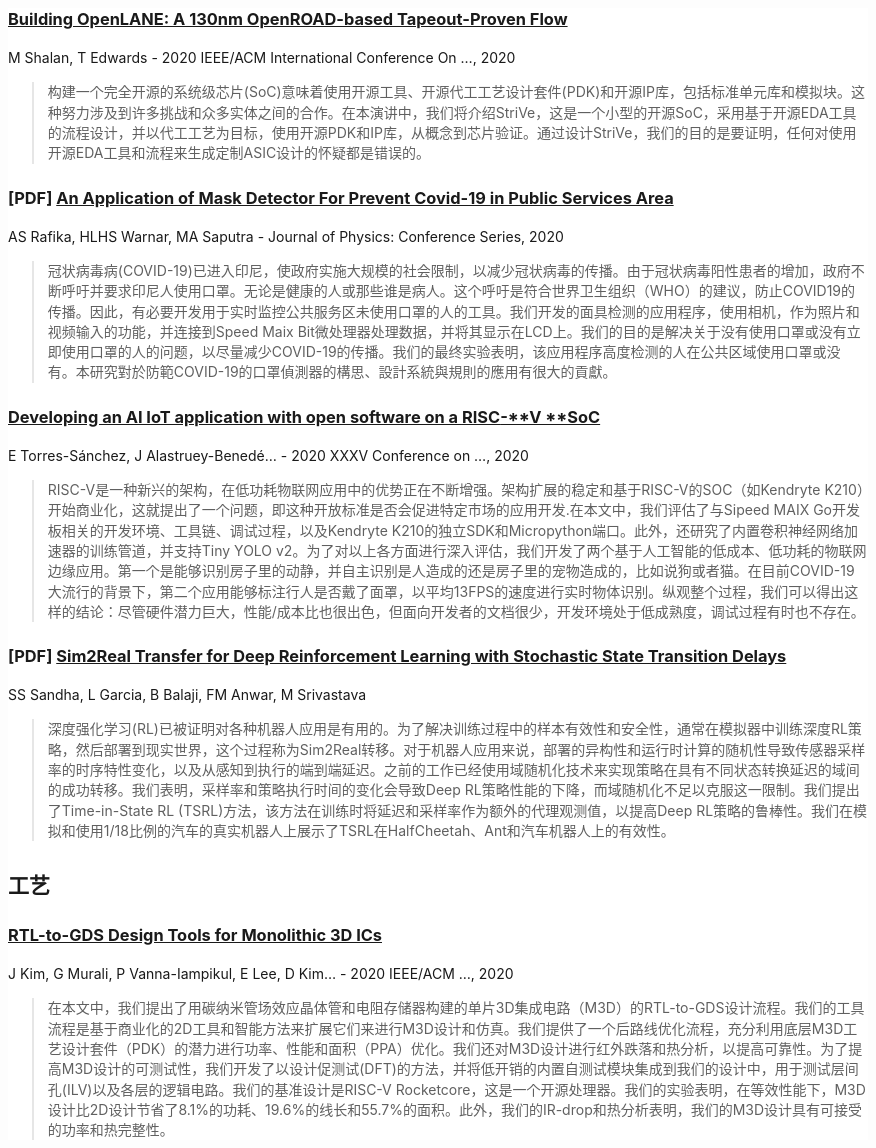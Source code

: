 <a name="ElowH"></a>
### [Building OpenLANE: A 130nm OpenROAD-based Tapeout-Proven Flow](https://ieeexplore.ieee.org/abstract/document/9256623/)
M Shalan, T Edwards - 2020 IEEE/ACM International Conference On …, 2020
> 构建一个完全开源的系统级芯片(SoC)意味着使用开源工具、开源代工工艺设计套件(PDK)和开源IP库，包括标准单元库和模拟块。这种努力涉及到许多挑战和众多实体之间的合作。在本演讲中，我们将介绍StriVe，这是一个小型的开源SoC，采用基于开源EDA工具的流程设计，并以代工工艺为目标，使用开源PDK和IP库，从概念到芯片验证。通过设计StriVe，我们的目的是要证明，任何对使用开源EDA工具和流程来生成定制ASIC设计的怀疑都是错误的。

<a name="KlCAb"></a>
### **[PDF]** [An Application of Mask Detector For Prevent Covid-19 in Public Services Area](https://iopscience.iop.org/article/10.1088/1742-6596/1641/1/012063/pdf)
AS Rafika, HLHS Warnar, MA Saputra - Journal of Physics: Conference Series, 2020
> 冠状病毒病(COVID-19)已进入印尼，使政府实施大规模的社会限制，以减少冠状病毒的传播。由于冠状病毒阳性患者的增加，政府不断呼吁并要求印尼人使用口罩。无论是健康的人或那些谁是病人。这个呼吁是符合世界卫生组织（WHO）的建议，防止COVID19的传播。因此，有必要开发用于实时监控公共服务区未使用口罩的人的工具。我们开发的面具检测的应用程序，使用相机，作为照片和视频输入的功能，并连接到Speed Maix Bit微处理器处理数据，并将其显示在LCD上。我们的目的是解决关于没有使用口罩或没有立即使用口罩的人的问题，以尽量减少COVID-19的传播。我们的最终实验表明，该应用程序高度检测的人在公共区域使用口罩或没有。本研究對於防範COVID-19的口罩偵測器的構思、設計系統與規則的應用有很大的貢獻。

<a name="60rsM"></a>
### [Developing an AI IoT application with open software on a **RISC**-**V **SoC](https://ieeexplore.ieee.org/abstract/document/9268645/)
E Torres-Sánchez, J Alastruey-Benedé… - 2020 XXXV Conference on …, 2020
> RISC-V是一种新兴的架构，在低功耗物联网应用中的优势正在不断增强。架构扩展的稳定和基于RISC-V的SOC（如Kendryte K210）开始商业化，这就提出了一个问题，即这种开放标准是否会促进特定市场的应用开发.在本文中，我们评估了与Sipeed MAIX Go开发板相关的开发环境、工具链、调试过程，以及Kendryte K210的独立SDK和Micropython端口。此外，还研究了内置卷积神经网络加速器的训练管道，并支持Tiny YOLO v2。为了对以上各方面进行深入评估，我们开发了两个基于人工智能的低成本、低功耗的物联网边缘应用。第一个是能够识别房子里的动静，并自主识别是人造成的还是房子里的宠物造成的，比如说狗或者猫。在目前COVID-19大流行的背景下，第二个应用能够标注行人是否戴了面罩，以平均13FPS的速度进行实时物体识别。纵观整个过程，我们可以得出这样的结论：尽管硬件潜力巨大，性能/成本比也很出色，但面向开发者的文档很少，开发环境处于低成熟度，调试过程有时也不存在。

<a name="pFdq6"></a>
### **[PDF]** [Sim2Real Transfer for Deep Reinforcement Learning with Stochastic State Transition Delays](https://assets.amazon.science/1f/8c/983e48114baaab0ae5f03e2fd4d5/sim2real-transfer-for-deep-reinforcement-learning-with-stochastic-state-transition-delays.pdf)
SS Sandha, L Garcia, B Balaji, FM Anwar, M Srivastava
> 深度强化学习(RL)已被证明对各种机器人应用是有用的。为了解决训练过程中的样本有效性和安全性，通常在模拟器中训练深度RL策略，然后部署到现实世界，这个过程称为Sim2Real转移。对于机器人应用来说，部署的异构性和运行时计算的随机性导致传感器采样率的时序特性变化，以及从感知到执行的端到端延迟。之前的工作已经使用域随机化技术来实现策略在具有不同状态转换延迟的域间的成功转移。我们表明，采样率和策略执行时间的变化会导致Deep RL策略性能的下降，而域随机化不足以克服这一限制。我们提出了Time-in-State RL (TSRL)方法，该方法在训练时将延迟和采样率作为额外的代理观测值，以提高Deep RL策略的鲁棒性。我们在模拟和使用1/18比例的汽车的真实机器人上展示了TSRL在HalfCheetah、Ant和汽车机器人上的有效性。

<a name="ukgcf"></a>
## 工艺
<a name="bh6bq"></a>
### [RTL-to-GDS Design Tools for Monolithic 3D ICs](https://ieeexplore.ieee.org/abstract/document/9256662/)
J Kim, G Murali, P Vanna-Iampikul, E Lee, D Kim… - 2020 IEEE/ACM …, 2020
> 在本文中，我们提出了用碳纳米管场效应晶体管和电阻存储器构建的单片3D集成电路（M3D）的RTL-to-GDS设计流程。我们的工具流程是基于商业化的2D工具和智能方法来扩展它们来进行M3D设计和仿真。我们提供了一个后路线优化流程，充分利用底层M3D工艺设计套件（PDK）的潜力进行功率、性能和面积（PPA）优化。我们还对M3D设计进行红外跌落和热分析，以提高可靠性。为了提高M3D设计的可测试性，我们开发了以设计促测试(DFT)的方法，并将低开销的内置自测试模块集成到我们的设计中，用于测试层间孔(ILV)以及各层的逻辑电路。我们的基准设计是RISC-V Rocketcore，这是一个开源处理器。我们的实验表明，在等效性能下，M3D设计比2D设计节省了8.1%的功耗、19.6%的线长和55.7%的面积。此外，我们的IR-drop和热分析表明，我们的M3D设计具有可接受的功率和热完整性。
